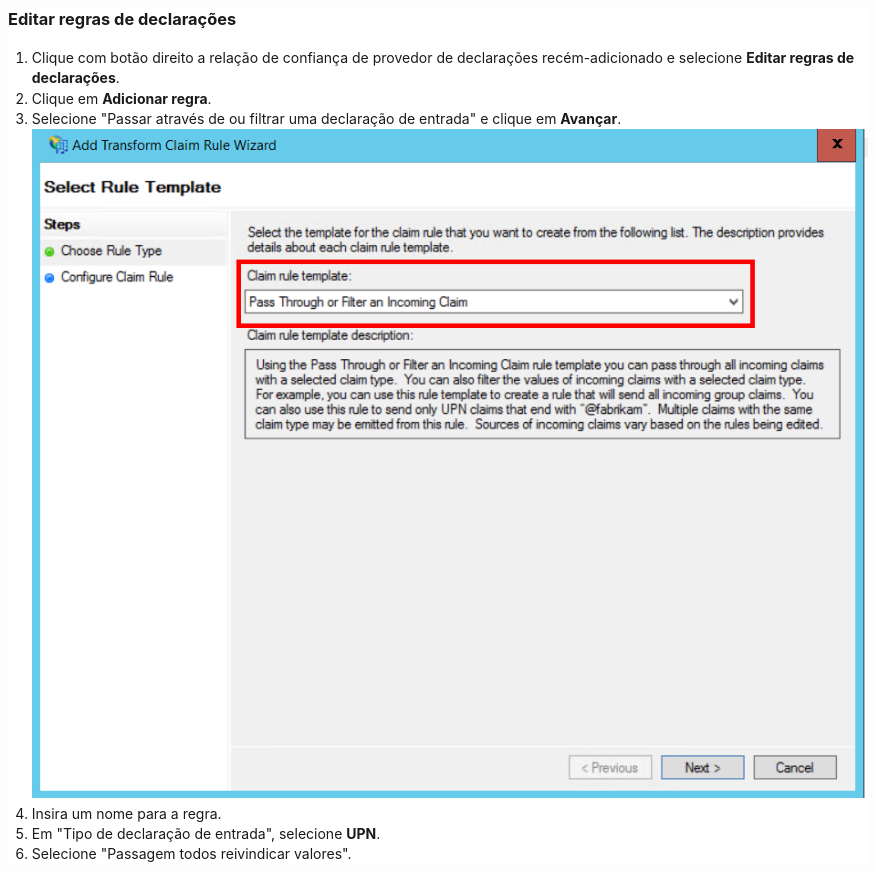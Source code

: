 ### <a name="edit-claims-rules"></a>Editar regras de declarações

1.  Clique com botão direito a relação de confiança de provedor de declarações recém-adicionado e selecione **Editar regras de declarações**.
2.  Clique em **Adicionar regra**.
3.  Selecione "Passar através de ou filtrar uma declaração de entrada" e clique em **Avançar**.
    ![Adicionar o Assistente de regra de declaração de transformar](media/guidance-multitenant-identity/edit-claims-rule.png)
4.  Insira um nome para a regra.
5.  Em "Tipo de declaração de entrada", selecione **UPN**.
6.  Selecione "Passagem todos reivindicar valores".